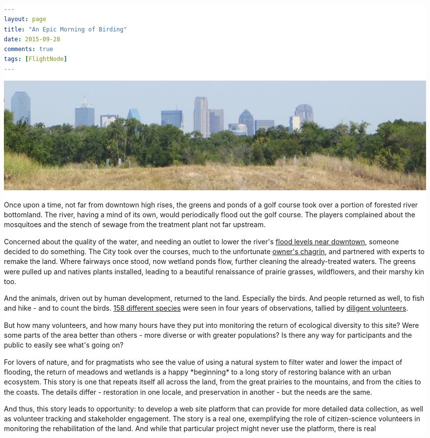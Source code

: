 ```yaml
---
layout: page
title: "An Epic Morning of Birding"
date: 2015-09-28
comments: true
tags: [FlightNode]
---
```


<img style="width: 100%; height: auto;" 
src="/images/chainOfWetlands_downtown.jpg" alt="Chain of Wetlands - view of downtown Dallas">

<p>
Once upon a time, not far from downtown high rises, the greens and ponds of a 
golf course took over a portion of forested river bottomland. The river, having 
a mind of its own, would periodically flood out the golf course. The players
complained about the mosquitoes and the stench of sewage from the treatment
plant not far upstream.
</p>

<div class="row">

<div class="col-md-8">
<p>
Concerned about the quality of the water, and needing an outlet to lower
the river's <a href="http://www.trinityrivercorridor.com/resources/history-dallas-floodway-extension.html">flood 
levels near downtown</a>, 
someone decided to do something. The City took over the courses, much to the 
unfortunate <a href="http://www.golfclubatlas.com/forum/index.php?topic=7170.0">owner's chagrin</a>, 
and partnered with experts to remake the land. Where fairways once stood, now 
wetland ponds flow, further cleaning the already-treated waters. The greens 
were pulled up and natives plants installed, leading to a beautiful 
renaissance of prairie grasses, wildflowers, and their marshy kin too.
</p>
<p>
And the animals, driven out by human development, returned to the land.
Especially the birds. And people returned as well, to fish and hike - and
to count the birds. <a href="http://ebird.org/ebird/hotspot/L1161887">158 different species</a> 
were seen in four years of observations, tallied by 
<a href="http://tx.audubon.org/trinity-bird-count-0">diligent volunteers</a>. 
</p>
<p>
But how many volunteers, and how many hours have they put into monitoring 
the return of ecological diversity to this site? Were some parts of the area 
better than others - more diverse or with greater populations? Is there any 
way for participants and the public to easily see what's going on?
</p>
<p>
For lovers of nature, and for pragmatists who see the value of using a 
natural system to filter water and lower the impact of flooding, the return
of meadows and wetlands is a happy *beginning* to a long story of restoring
balance with an urban ecosystem. This story is one that repeats itself
all across the land, from the great prairies to the mountains, and from
the cities to the coasts. The details differ - restoration in one locale, 
and preservation in another - but the needs are the same.
</p>
<p>
And thus, this story leads to opportunity: to develop a web site platform 
that can provide for more detailed data collection, as well as volunteer tracking 
and stakeholder engagement. The story is a real one, exemplifying the role of
citizen-science volunteers in monitoring the rehabilitation of the land. And
while that particular project might never use the platform, there is real
